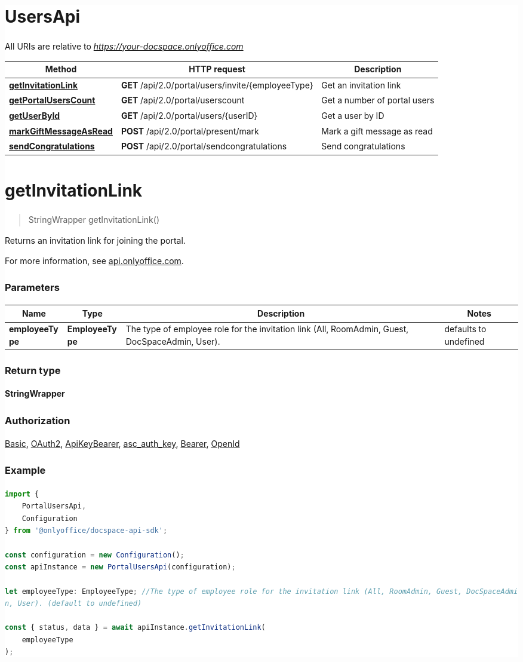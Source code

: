 # UsersApi

All URIs are relative to *https://your-docspace.onlyoffice.com*

|Method | HTTP request | Description|
|------------- | ------------- | -------------|
|[**getInvitationLink**](#getinvitationlink) | **GET** /api/2.0/portal/users/invite/{employeeType} | Get an invitation link|
|[**getPortalUsersCount**](#getportaluserscount) | **GET** /api/2.0/portal/userscount | Get a number of portal users|
|[**getUserById**](#getuserbyid) | **GET** /api/2.0/portal/users/{userID} | Get a user by ID|
|[**markGiftMessageAsRead**](#markgiftmessageasread) | **POST** /api/2.0/portal/present/mark | Mark a gift message as read|
|[**sendCongratulations**](#sendcongratulations) | **POST** /api/2.0/portal/sendcongratulations | Send congratulations|

# **getInvitationLink**
> StringWrapper getInvitationLink()

Returns an invitation link for joining the portal.

For more information, see [api.onlyoffice.com](https://api.onlyoffice.com/docspace/api-backend/usage-api/get-invitation-link/).

### Parameters

|Name | Type | Description  | Notes|
|------------- | ------------- | ------------- | -------------|
| **employeeType** | **EmployeeType** | The type of employee role for the invitation link (All, RoomAdmin, Guest, DocSpaceAdmin, User). | defaults to undefined|


### Return type

**StringWrapper**

### Authorization

[Basic](../README.md#Basic), [OAuth2](../README.md#OAuth2), [ApiKeyBearer](../README.md#ApiKeyBearer), [asc_auth_key](../README.md#asc_auth_key), [Bearer](../README.md#Bearer), [OpenId](../README.md#OpenId)

### Example

```typescript
import {
    PortalUsersApi,
    Configuration
} from '@onlyoffice/docspace-api-sdk';

const configuration = new Configuration();
const apiInstance = new PortalUsersApi(configuration);

let employeeType: EmployeeType; //The type of employee role for the invitation link (All, RoomAdmin, Guest, DocSpaceAdmin, User). (default to undefined)

const { status, data } = await apiInstance.getInvitationLink(
    employeeType
);
```
